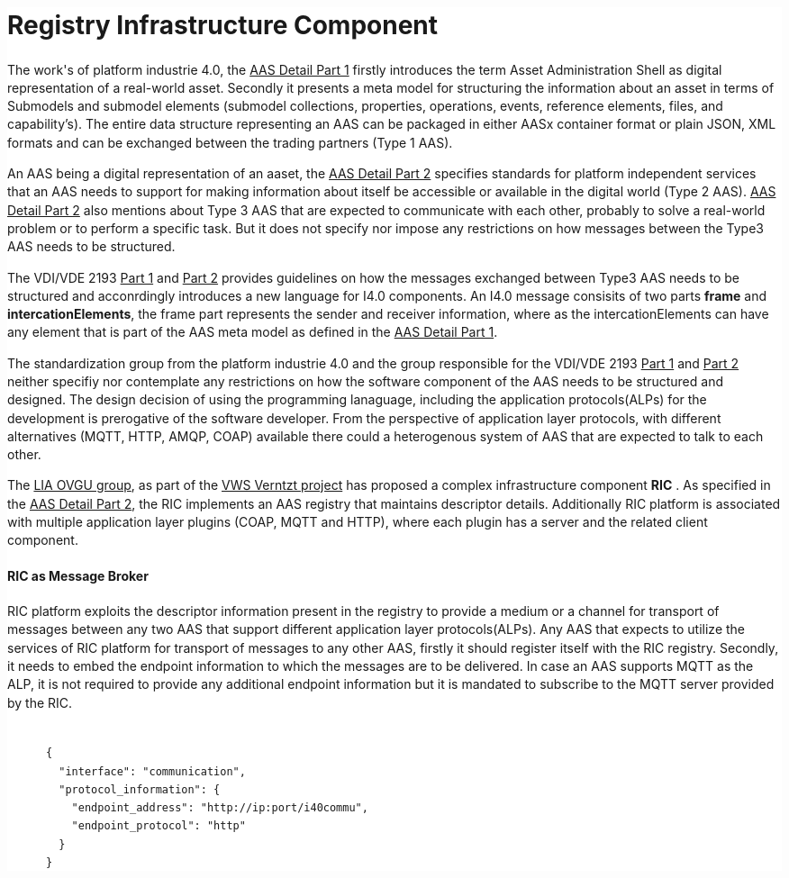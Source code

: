 # Registry Infrastructure Component

The work's of platform industrie 4.0, the [AAS Detail Part 1](https://www.plattform-i40.de/PI40/Redaktion/DE/Downloads/Publikation/Details_of_the_Asset_Administration_Shell_Part1_V3.html) firstly introduces the term Asset Administration Shell as digital representation of a real-world asset. Secondly it presents a meta model for structuring the information about an asset in terms of Submodels and submodel elements (submodel collections, properties, operations, events, reference elements, files, and capability’s). The entire data structure representing an AAS can be packaged in either AASx container format or plain JSON, XML formats and can be exchanged between the trading partners (Type 1 AAS).

An AAS being a digital representation of an aaset, the [AAS Detail Part 2](https://www.plattform-i40.de/PI40/Redaktion/DE/Downloads/Publikation/Details_of_the_Asset_Administration_Shell_Part_2_V1.html) specifies standards for platform independent services that an AAS needs to support for making information about itself be accessible or available in the digital world (Type 2 AAS). [AAS Detail Part 2](https://www.plattform-i40.de/PI40/Redaktion/DE/Downloads/Publikation/Details_of_the_Asset_Administration_Shell_Part_2_V1.html) also mentions about Type 3 AAS that are expected to communicate with each other, probably to solve a real-world problem or to perform a specific task. But it does not specify nor impose any restrictions on how messages between the Type3 AAS needs to be structured.

The VDI/VDE 2193 [Part 1](https://www.vdi.de/richtlinien/details/vdivde-2193-blatt-1-sprache-fuer-i40-komponenten-struktur-von-nachrichten) and [Part 2](https://www.vdi.de/richtlinien/details/vdivde-2193-blatt-2-sprache-fuer-i40-komponenten-interaktionsprotokoll-fuer-ausschreibungsverfahren) provides guidelines on how the messages exchanged between Type3 AAS needs to be structured and acconrdingly introduces a new language for I4.0 components. An I4.0 message consisits of two parts **frame** and **intercationElements**, the frame part represents the sender and receiver information, where as the intercationElements can have any element that is part of the AAS meta model as defined in the [AAS Detail Part 1](https://www.plattform-i40.de/PI40/Redaktion/DE/Downloads/Publikation/Details_of_the_Asset_Administration_Shell_Part1_V3.html).

The standardization group from the platform industrie 4.0 and the group responsible for the 
VDI/VDE 2193 [Part 1](https://www.vdi.de/richtlinien/details/vdivde-2193-blatt-1-sprache-fuer-i40-komponenten-struktur-von-nachrichten) and [Part 2](https://www.vdi.de/richtlinien/details/vdivde-2193-blatt-2-sprache-fuer-i40-komponenten-interaktionsprotokoll-fuer-ausschreibungsverfahren) neither specifiy nor contemplate any restrictions on how the software component of the AAS needs to be structured and designed. The design decision of using the programming lanaguage, including the application protocols(ALPs) for the development is prerogative of the software developer. From the perspective of application layer protocols, with different alternatives (MQTT, HTTP, AMQP, COAP) available there could a heterogenous system of AAS that are expected to talk to each other.

The [LIA OVGU group](https://lia.ovgu.de/), as part of the [VWS Verntzt project](https://vwsvernetzt.de/) has proposed  a complex infrastructure component **RIC** .  As specified in the [AAS Detail Part 2](https://www.plattform-i40.de/PI40/Redaktion/DE/Downloads/Publikation/Details_of_the_Asset_Administration_Shell_Part_2_V1.html), the RIC implements an AAS registry that maintains descriptor details. Additionally RIC platform is associated with multiple application layer plugins (COAP, MQTT and HTTP), where each plugin has a server and the related client component.

#### RIC as Message Broker
RIC platform exploits the descriptor information present in the registry to provide a medium or a channel for transport of messages between any two AAS that support different application layer protocols(ALPs). Any AAS that expects to utilize the services of RIC platform for transport of messages to any other AAS, firstly it should register itself with the RIC registry. Secondly, it needs to embed the endpoint information to which the messages are to be delivered. In case an AAS supports MQTT as the ALP, it is not required to provide any additional endpoint information but it is mandated to subscribe to the MQTT server provided by the RIC.
<pre><code>
      {
        "interface": "communication",
        "protocol_information": {
          "endpoint_address": "http://ip:port/i40commu",
          "endpoint_protocol": "http"
        }
      }
</code></pre>